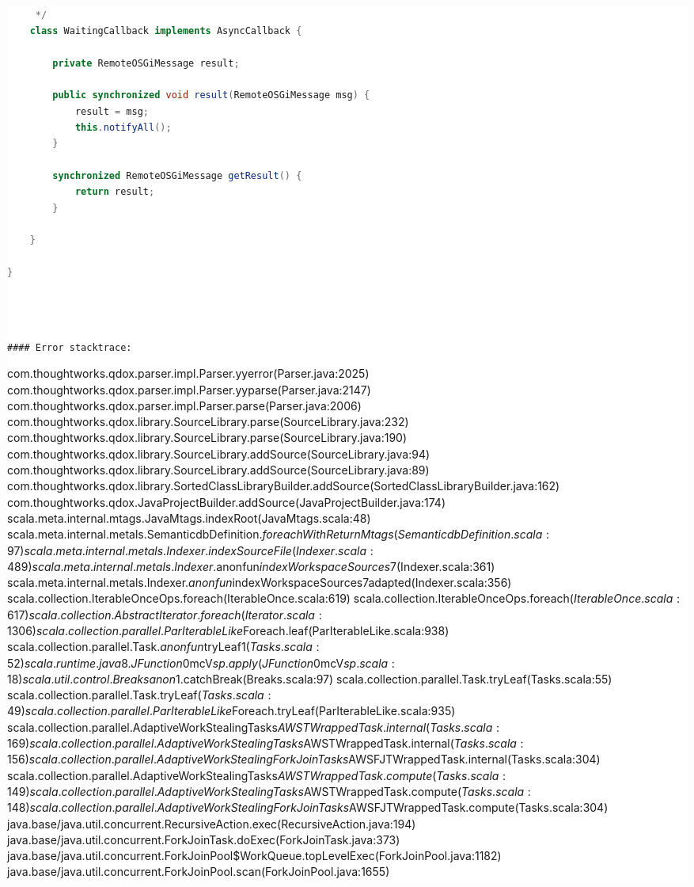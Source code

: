 ```java
	 */
	class WaitingCallback implements AsyncCallback {

		private RemoteOSGiMessage result;

		public synchronized void result(RemoteOSGiMessage msg) {
			result = msg;
			this.notifyAll();
		}

		synchronized RemoteOSGiMessage getResult() {
			return result;
		}

	}

}
```

```



#### Error stacktrace:

```
com.thoughtworks.qdox.parser.impl.Parser.yyerror(Parser.java:2025)
	com.thoughtworks.qdox.parser.impl.Parser.yyparse(Parser.java:2147)
	com.thoughtworks.qdox.parser.impl.Parser.parse(Parser.java:2006)
	com.thoughtworks.qdox.library.SourceLibrary.parse(SourceLibrary.java:232)
	com.thoughtworks.qdox.library.SourceLibrary.parse(SourceLibrary.java:190)
	com.thoughtworks.qdox.library.SourceLibrary.addSource(SourceLibrary.java:94)
	com.thoughtworks.qdox.library.SourceLibrary.addSource(SourceLibrary.java:89)
	com.thoughtworks.qdox.library.SortedClassLibraryBuilder.addSource(SortedClassLibraryBuilder.java:162)
	com.thoughtworks.qdox.JavaProjectBuilder.addSource(JavaProjectBuilder.java:174)
	scala.meta.internal.mtags.JavaMtags.indexRoot(JavaMtags.scala:48)
	scala.meta.internal.metals.SemanticdbDefinition$.foreachWithReturnMtags(SemanticdbDefinition.scala:97)
	scala.meta.internal.metals.Indexer.indexSourceFile(Indexer.scala:489)
	scala.meta.internal.metals.Indexer.$anonfun$indexWorkspaceSources$7(Indexer.scala:361)
	scala.meta.internal.metals.Indexer.$anonfun$indexWorkspaceSources$7$adapted(Indexer.scala:356)
	scala.collection.IterableOnceOps.foreach(IterableOnce.scala:619)
	scala.collection.IterableOnceOps.foreach$(IterableOnce.scala:617)
	scala.collection.AbstractIterator.foreach(Iterator.scala:1306)
	scala.collection.parallel.ParIterableLike$Foreach.leaf(ParIterableLike.scala:938)
	scala.collection.parallel.Task.$anonfun$tryLeaf$1(Tasks.scala:52)
	scala.runtime.java8.JFunction0$mcV$sp.apply(JFunction0$mcV$sp.scala:18)
	scala.util.control.Breaks$$anon$1.catchBreak(Breaks.scala:97)
	scala.collection.parallel.Task.tryLeaf(Tasks.scala:55)
	scala.collection.parallel.Task.tryLeaf$(Tasks.scala:49)
	scala.collection.parallel.ParIterableLike$Foreach.tryLeaf(ParIterableLike.scala:935)
	scala.collection.parallel.AdaptiveWorkStealingTasks$AWSTWrappedTask.internal(Tasks.scala:169)
	scala.collection.parallel.AdaptiveWorkStealingTasks$AWSTWrappedTask.internal$(Tasks.scala:156)
	scala.collection.parallel.AdaptiveWorkStealingForkJoinTasks$AWSFJTWrappedTask.internal(Tasks.scala:304)
	scala.collection.parallel.AdaptiveWorkStealingTasks$AWSTWrappedTask.compute(Tasks.scala:149)
	scala.collection.parallel.AdaptiveWorkStealingTasks$AWSTWrappedTask.compute$(Tasks.scala:148)
	scala.collection.parallel.AdaptiveWorkStealingForkJoinTasks$AWSFJTWrappedTask.compute(Tasks.scala:304)
	java.base/java.util.concurrent.RecursiveAction.exec(RecursiveAction.java:194)
	java.base/java.util.concurrent.ForkJoinTask.doExec(ForkJoinTask.java:373)
	java.base/java.util.concurrent.ForkJoinPool$WorkQueue.topLevelExec(ForkJoinPool.java:1182)
	java.base/java.util.concurrent.ForkJoinPool.scan(ForkJoinPool.java:1655)
